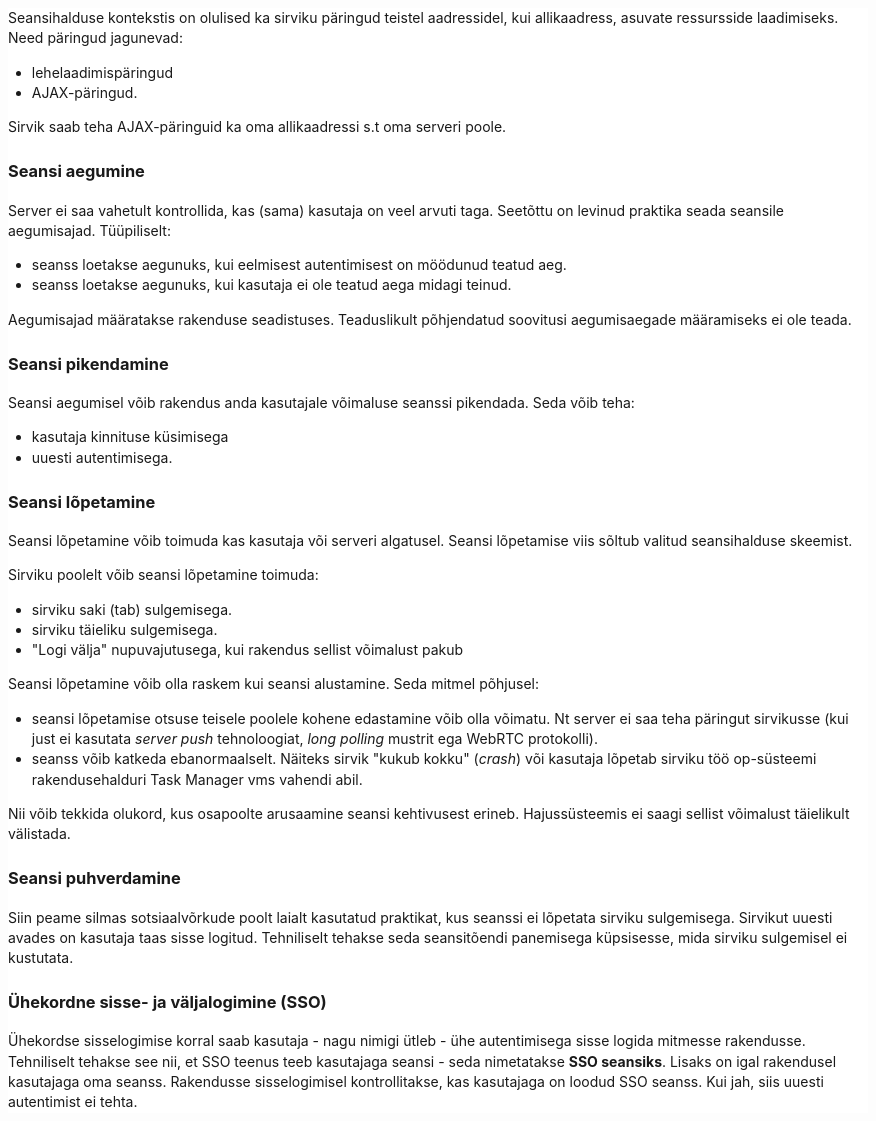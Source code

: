 Seansihalduse kontekstis on olulised ka sirviku päringud teistel aadressidel, kui allikaadress, asuvate ressursside laadimiseks. Need päringud jagunevad:

- lehelaadimispäringud
- AJAX-päringud.

Sirvik saab teha AJAX-päringuid ka oma allikaadressi s.t oma serveri poole.

### Seansi aegumine

Server ei saa vahetult kontrollida, kas (sama) kasutaja on veel arvuti taga. Seetõttu on levinud praktika seada seansile aegumisajad. Tüüpiliselt:

- seanss loetakse aegunuks, kui eelmisest autentimisest on möödunud teatud aeg.
- seanss loetakse aegunuks, kui kasutaja ei ole teatud aega midagi teinud.

Aegumisajad määratakse rakenduse seadistuses. Teaduslikult põhjendatud soovitusi aegumisaegade määramiseks ei ole teada.

### Seansi pikendamine

Seansi aegumisel võib rakendus anda kasutajale võimaluse seanssi pikendada. Seda võib teha:

- kasutaja kinnituse küsimisega
- uuesti autentimisega.

### Seansi lõpetamine

Seansi lõpetamine võib toimuda kas kasutaja või serveri algatusel. Seansi lõpetamise viis sõltub valitud seansihalduse skeemist.

Sirviku poolelt võib seansi lõpetamine toimuda:

- sirviku saki (tab) sulgemisega.
- sirviku täieliku sulgemisega.
- "Logi välja" nupuvajutusega, kui rakendus sellist võimalust pakub

Seansi lõpetamine võib olla raskem kui seansi alustamine. Seda mitmel põhjusel:

- seansi lõpetamise otsuse teisele poolele kohene edastamine võib olla võimatu. Nt server ei saa teha päringut sirvikusse (kui just ei kasutata _server push_ tehnoloogiat, _long polling_ mustrit ega WebRTC protokolli).
- seanss võib katkeda ebanormaalselt. Näiteks sirvik "kukub kokku" (_crash_) või kasutaja lõpetab sirviku töö op-süsteemi rakendusehalduri Task Manager vms vahendi abil.

Nii võib tekkida olukord, kus osapoolte arusaamine seansi kehtivusest erineb. Hajussüsteemis ei saagi sellist võimalust täielikult välistada.

### Seansi puhverdamine

Siin peame silmas sotsiaalvõrkude poolt laialt kasutatud praktikat, kus seanssi ei lõpetata sirviku sulgemisega. Sirvikut uuesti avades on kasutaja taas sisse logitud. Tehniliselt tehakse seda seansitõendi panemisega küpsisesse, mida sirviku sulgemisel ei kustutata.

### Ühekordne sisse- ja väljalogimine (SSO)
Ühekordse sisselogimise korral saab kasutaja - nagu nimigi ütleb - ühe autentimisega sisse logida mitmesse rakendusse. Tehniliselt tehakse see nii, et SSO teenus teeb kasutajaga seansi - seda nimetatakse **SSO seansiks**. Lisaks on igal rakendusel kasutajaga oma seanss. Rakendusse sisselogimisel kontrollitakse, kas kasutajaga on loodud SSO seanss. Kui jah, siis uuesti autentimist ei tehta.
